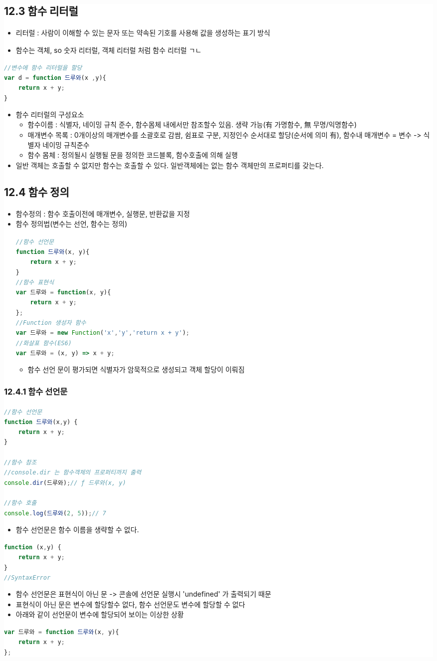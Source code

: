 ## 12.3 함수 리터럴
- 리터럴 : 사람이 이해할 수 있는 문자 또는 약속된 기호를 사용해 값을 생성하는 표기 방식

- 함수는 객체, so 숫자 리터럴, 객체 리터럴 처럼 함수 리터럴 ㄱㄴ
```js
//변수에 함수 리터럴을 할당
var d = function 드루와(x ,y){
    return x + y;
}
```
- 함수 리터럴의 구성요소
    - 함수이름 : 식별자, 네이밍 규칙 준수, 함수몸체 내에서만 참조할수 있음. 생략 가능(有 가명함수, 無 무명/익명함수)
    - 매개변수 목록 : 0개이상의 매개변수를 소괄호로 감쌈, 쉼표로 구분, 지정인수 순서대로 할당(순서에 의미 有), 함수내 매개변수 = 변수 -> 식별자 네이밍 규칙준수
    - 함수 몸체 : 정의될시 실행될 문을 정의한 코드블록, 함수호출에 의해 실행
- 일반 객체는 호출할 수 없지만 함수는 호출할 수 있다. 일반객체에는 없는 함수 객체만의 프로퍼티를 갖는다.

## 12.4 함수 정의
- 함수정의 : 함수 호출이전에 매개변수, 실행문, 반환값을 지정
- 함수 정의법(변수는 선언, 함수는 정의)
    ```js
    //함수 선언문
    function 드루와(x, y){
        return x + y;
    }
    //함수 표현식
    var 드루와 = function(x, y){
        return x + y;
    };
    //Function 생성자 함수
    var 드루와 = new Function('x','y','return x + y');
    //화살표 함수(ES6)
    var 드루와 = (x, y) => x + y;
    ```
    - 함수 선언 문이 평가되면 식별자가 암묵적으로 생성되고 객체 할당이 이뤄짐

### 12.4.1 함수 선언문
```js
//함수 선언문
function 드루와(x,y) {
    return x + y;
}

//함수 참조
//console.dir 는 함수객체의 프로퍼티까지 출력
console.dir(드루와);// ƒ 드루와(x, y)

//함수 호출
console.log(드루와(2, 5));// 7
```
- 함수 선언문은 함수 이름을 생략할 수 없다.
```js
function (x,y) {
    return x + y;
}
//SyntaxError
````
- 함수 선언문은 표현식이 아닌 문 -> 콘솔에 선언문 실행시 'undefined' 가 출력되기 때문
- 표현식이 아닌 문은 변수에 할당할수 없다, 함수 선언문도 변수에 할당할 수 없다
- 아래와 같이 선언문이 변수에 할당되어 보이는 이상한 상황
```js
var 드루와 = function 드루와(x, y){
    return x + y;
};
```